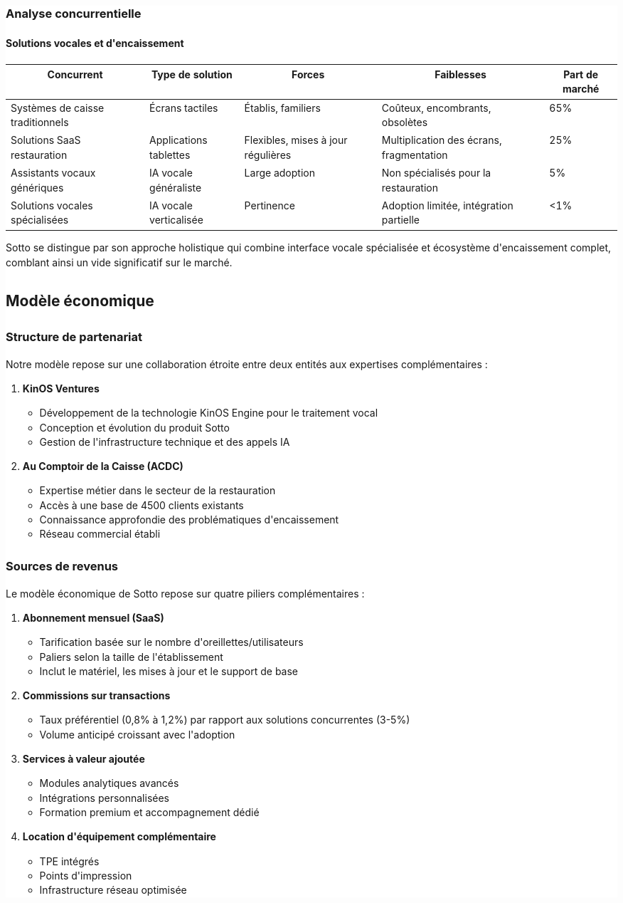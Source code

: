 ### Analyse concurrentielle

#### Solutions vocales et d'encaissement

| Concurrent | Type de solution | Forces | Faiblesses | Part de marché |
|------------|------------------|--------|------------|----------------|
| Systèmes de caisse traditionnels | Écrans tactiles | Établis, familiers | Coûteux, encombrants, obsolètes | 65% |
| Solutions SaaS restauration | Applications tablettes | Flexibles, mises à jour régulières | Multiplication des écrans, fragmentation | 25% |
| Assistants vocaux génériques | IA vocale généraliste | Large adoption | Non spécialisés pour la restauration | 5% |
| Solutions vocales spécialisées | IA vocale verticalisée | Pertinence | Adoption limitée, intégration partielle | <1% |

Sotto se distingue par son approche holistique qui combine interface vocale spécialisée et écosystème d'encaissement complet, comblant ainsi un vide significatif sur le marché.

## Modèle économique

### Structure de partenariat

Notre modèle repose sur une collaboration étroite entre deux entités aux expertises complémentaires :

1. **KinOS Ventures**
   - Développement de la technologie KinOS Engine pour le traitement vocal
   - Conception et évolution du produit Sotto
   - Gestion de l'infrastructure technique et des appels IA

2. **Au Comptoir de la Caisse (ACDC)**
   - Expertise métier dans le secteur de la restauration
   - Accès à une base de 4500 clients existants
   - Connaissance approfondie des problématiques d'encaissement
   - Réseau commercial établi

### Sources de revenus

Le modèle économique de Sotto repose sur quatre piliers complémentaires :

1. **Abonnement mensuel (SaaS)**
   - Tarification basée sur le nombre d'oreillettes/utilisateurs
   - Paliers selon la taille de l'établissement
   - Inclut le matériel, les mises à jour et le support de base

2. **Commissions sur transactions**
   - Taux préférentiel (0,8% à 1,2%) par rapport aux solutions concurrentes (3-5%)
   - Volume anticipé croissant avec l'adoption

3. **Services à valeur ajoutée**
   - Modules analytiques avancés
   - Intégrations personnalisées
   - Formation premium et accompagnement dédié

4. **Location d'équipement complémentaire**
   - TPE intégrés
   - Points d'impression
   - Infrastructure réseau optimisée

